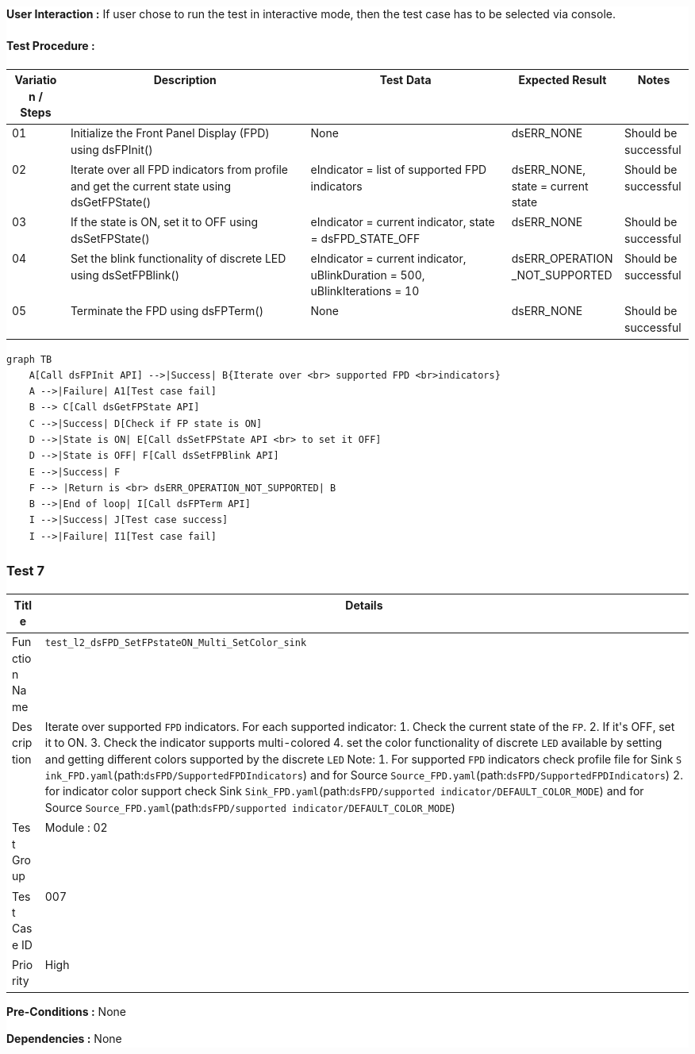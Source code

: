 **User Interaction :**
If user chose to run the test in interactive mode, then the test case has to be selected via console.

#### Test Procedure :

| Variation / Steps | Description | Test Data | Expected Result | Notes|
| -- | --------- | ---------- | -------------- | ----- |
| 01 | Initialize the Front Panel Display (FPD) using dsFPInit() | None | dsERR_NONE | Should be successful |
| 02 | Iterate over all FPD indicators from profile and get the current state using dsGetFPState() | eIndicator =  list of supported FPD indicators  | dsERR_NONE, state = current state | Should be successful |
| 03 | If the state is ON, set it to OFF using dsSetFPState() | eIndicator = current indicator, state = dsFPD_STATE_OFF | dsERR_NONE | Should be successful |
| 04 | Set the blink functionality of discrete LED using dsSetFPBlink() | eIndicator = current indicator, uBlinkDuration = 500, uBlinkIterations = 10 | dsERR_OPERATION_NOT_SUPPORTED | Should be successful |
| 05 | Terminate the FPD using dsFPTerm() | None | dsERR_NONE | Should be successful |


```mermaid
graph TB
    A[Call dsFPInit API] -->|Success| B{Iterate over <br> supported FPD <br>indicators}
    A -->|Failure| A1[Test case fail]
    B --> C[Call dsGetFPState API]
    C -->|Success| D[Check if FP state is ON]
    D -->|State is ON| E[Call dsSetFPState API <br> to set it OFF]
    D -->|State is OFF| F[Call dsSetFPBlink API]
    E -->|Success| F
    F --> |Return is <br> dsERR_OPERATION_NOT_SUPPORTED| B
    B -->|End of loop| I[Call dsFPTerm API]
    I -->|Success| J[Test case success]
    I -->|Failure| I1[Test case fail]
```



### Test 7

|Title|Details|
|--|--|
|Function Name|`test_l2_dsFPD_SetFPstateON_Multi_SetColor_sink`|
|Description|Iterate over supported `FPD` indicators. For each supported indicator: 1. Check the current state of the `FP`. 2. If it's OFF, set it to ON. 3. Check the indicator supports multi-colored 4. set the color functionality of discrete `LED` available by setting and getting different colors supported by the discrete `LED` Note: 1. For supported `FPD` indicators check profile file for Sink `Sink_FPD.yaml`(path:`dsFPD/SupportedFPDIndicators`) and for Source `Source_FPD.yaml`(path:`dsFPD/SupportedFPDIndicators`) 2. for indicator color support check  Sink `Sink_FPD.yaml`(path:`dsFPD/supported indicator/DEFAULT_COLOR_MODE`) and for Source `Source_FPD.yaml`(path:`dsFPD/supported indicator/DEFAULT_COLOR_MODE`)|
|Test Group|Module : 02|
|Test Case ID|007|
|Priority|High|

**Pre-Conditions :**
None

**Dependencies :**
None
